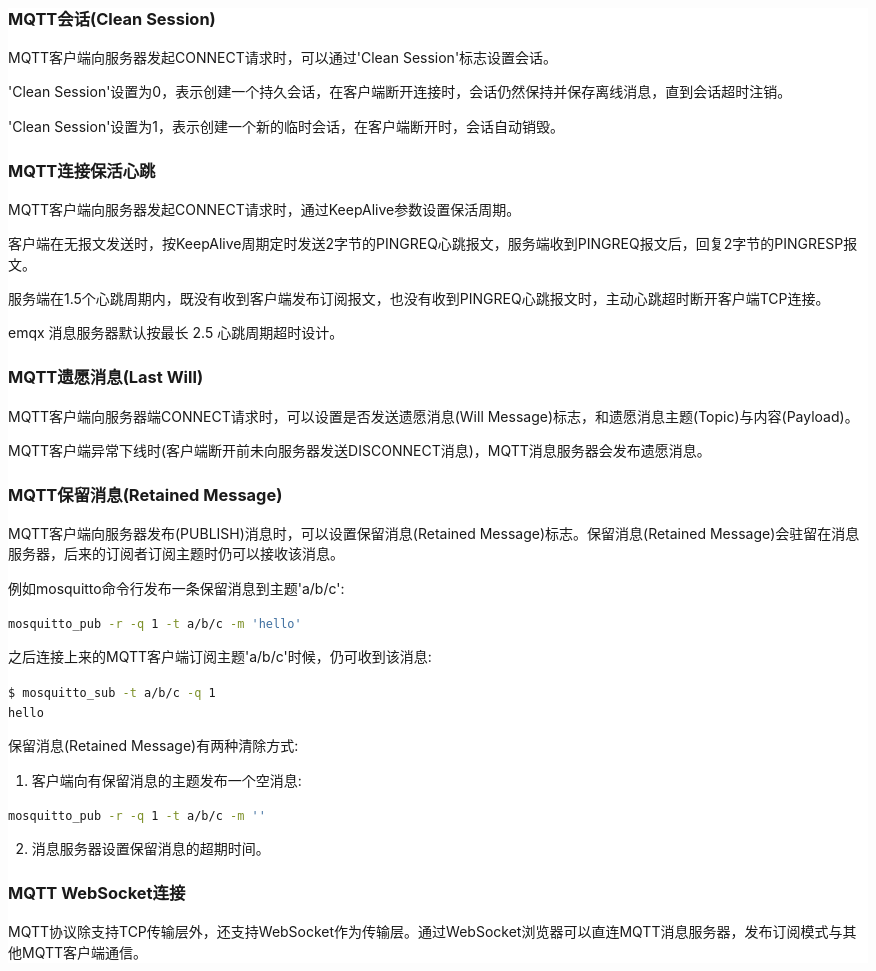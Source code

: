
### MQTT会话(Clean Session)

MQTT客户端向服务器发起CONNECT请求时，可以通过'Clean Session'标志设置会话。

'Clean Session'设置为0，表示创建一个持久会话，在客户端断开连接时，会话仍然保持并保存离线消息，直到会话超时注销。

'Clean
Session'设置为1，表示创建一个新的临时会话，在客户端断开时，会话自动销毁。

### MQTT连接保活心跳

MQTT客户端向服务器发起CONNECT请求时，通过KeepAlive参数设置保活周期。

客户端在无报文发送时，按KeepAlive周期定时发送2字节的PINGREQ心跳报文，服务端收到PINGREQ报文后，回复2字节的PINGRESP报文。

服务端在1.5个心跳周期内，既没有收到客户端发布订阅报文，也没有收到PINGREQ心跳报文时，主动心跳超时断开客户端TCP连接。

emqx 消息服务器默认按最长 2.5 心跳周期超时设计。


### MQTT遗愿消息(Last Will)

MQTT客户端向服务器端CONNECT请求时，可以设置是否发送遗愿消息(Will
Message)标志，和遗愿消息主题(Topic)与内容(Payload)。

MQTT客户端异常下线时(客户端断开前未向服务器发送DISCONNECT消息)，MQTT消息服务器会发布遗愿消息。

### MQTT保留消息(Retained Message)

MQTT客户端向服务器发布(PUBLISH)消息时，可以设置保留消息(Retained Message)标志。保留消息(Retained
Message)会驻留在消息服务器，后来的订阅者订阅主题时仍可以接收该消息。

例如mosquitto命令行发布一条保留消息到主题'a/b/c':

```bash
mosquitto_pub -r -q 1 -t a/b/c -m 'hello'
```

之后连接上来的MQTT客户端订阅主题'a/b/c'时候，仍可收到该消息:

```bash
$ mosquitto_sub -t a/b/c -q 1
hello
```

保留消息(Retained
Message)有两种清除方式:

1.  客户端向有保留消息的主题发布一个空消息:

```bash
mosquitto_pub -r -q 1 -t a/b/c -m ''
```
2.  消息服务器设置保留消息的超期时间。

### MQTT WebSocket连接

MQTT协议除支持TCP传输层外，还支持WebSocket作为传输层。通过WebSocket浏览器可以直连MQTT消息服务器，发布订阅模式与其他MQTT客户端通信。
